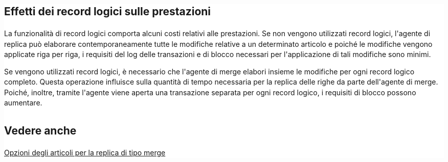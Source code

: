 ## <a name="performance-implications-of-logical-records"></a>Effetti dei record logici sulle prestazioni  
 La funzionalità di record logici comporta alcuni costi relativi alle prestazioni. Se non vengono utilizzati record logici, l'agente di replica può elaborare contemporaneamente tutte le modifiche relative a un determinato articolo e poiché le modifiche vengono applicate riga per riga, i requisiti del log delle transazioni e di blocco necessari per l'applicazione di tali modifiche sono minimi.  
  
 Se vengono utilizzati record logici, è necessario che l'agente di merge elabori insieme le modifiche per ogni record logico completo. Questa operazione influisce sulla quantità di tempo necessaria per la replica delle righe da parte dell'agente di merge. Poiché, inoltre, tramite l'agente viene aperta una transazione separata per ogni record logico, i requisiti di blocco possono aumentare.  
  
## <a name="see-also"></a>Vedere anche  
 [Opzioni degli articoli per la replica di tipo merge](../../../relational-databases/replication/merge/article-options-for-merge-replication.md)  
  
  
